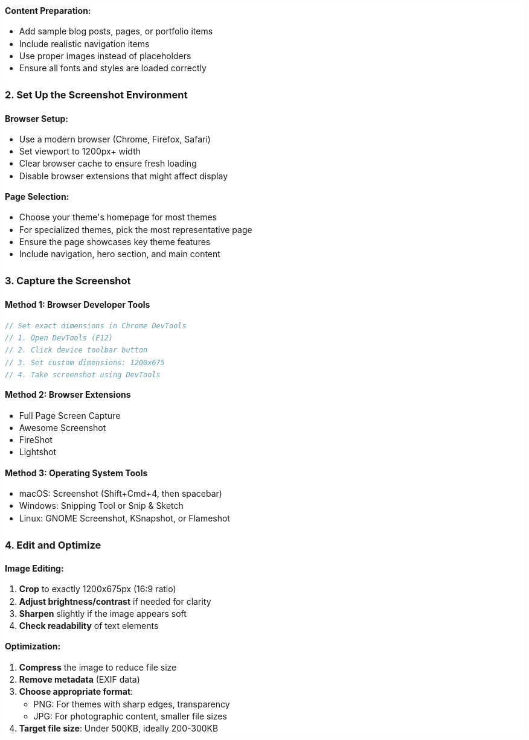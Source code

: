 **Content Preparation:**
- Add sample blog posts, pages, or portfolio items
- Include realistic navigation items
- Use proper images instead of placeholders
- Ensure all fonts and styles are loaded correctly

### 2. Set Up the Screenshot Environment

**Browser Setup:**
- Use a modern browser (Chrome, Firefox, Safari)
- Set viewport to 1200px+ width
- Clear browser cache to ensure fresh loading
- Disable browser extensions that might affect display

**Page Selection:**
- Choose your theme's homepage for most themes
- For specialized themes, pick the most representative page
- Ensure the page showcases key theme features
- Include navigation, hero section, and main content

### 3. Capture the Screenshot

**Method 1: Browser Developer Tools**
```javascript
// Set exact dimensions in Chrome DevTools
// 1. Open DevTools (F12)
// 2. Click device toolbar button
// 3. Set custom dimensions: 1200x675
// 4. Take screenshot using DevTools
```

**Method 2: Browser Extensions**
- Full Page Screen Capture
- Awesome Screenshot
- FireShot
- Lightshot

**Method 3: Operating System Tools**
- macOS: Screenshot (Shift+Cmd+4, then spacebar)
- Windows: Snipping Tool or Snip & Sketch
- Linux: GNOME Screenshot, KSnapshot, or Flameshot

### 4. Edit and Optimize

**Image Editing:**
1. **Crop** to exactly 1200x675px (16:9 ratio)
2. **Adjust brightness/contrast** if needed for clarity
3. **Sharpen** slightly if the image appears soft
4. **Check readability** of text elements

**Optimization:**
1. **Compress** the image to reduce file size
2. **Remove metadata** (EXIF data)
3. **Choose appropriate format**:
   - PNG: For themes with sharp edges, transparency
   - JPG: For photographic content, smaller file sizes
4. **Target file size**: Under 500KB, ideally 200-300KB
